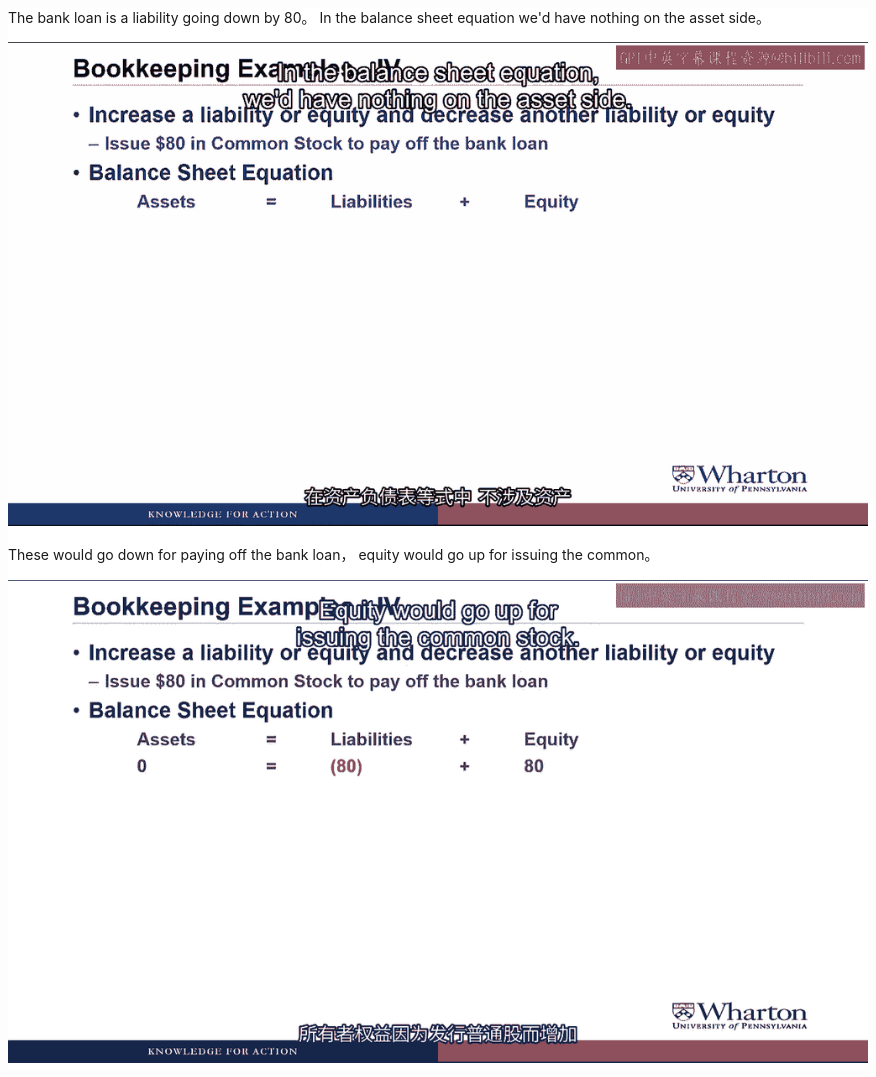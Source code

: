  The bank loan is a liability going down by 80。 In the balance sheet equation we'd have nothing on the asset side。



![](img/68eec4de285fcbfceaebef60006d5035_100.png)

 These would go down for paying off the bank loan， equity would go up for issuing the common。



![](img/68eec4de285fcbfceaebef60006d5035_102.png)
